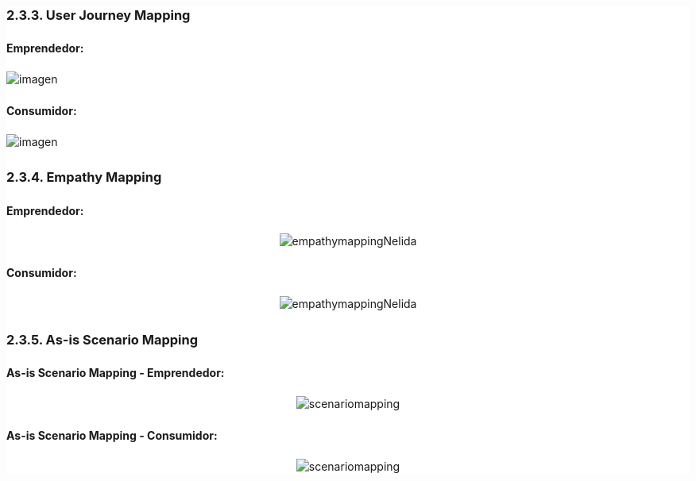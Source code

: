 
### 2.3.3. User Journey Mapping

#### Emprendedor:

![imagen](imagenes/UserJourneyEmprendedor.jpeg)

#### Consumidor:

![imagen](imagenes/UserJourneyConsumidor.jpeg)

### 2.3.4. Empathy Mapping

#### Emprendedor:

<p align="center">
<img src="imagenes/empathymappingNelida.jpeg" alt="empathymappingNelida" width="670" height="820">
</p>

#### Consumidor:

<p align="center">
<img src="imagenes/empathymappingGabriela.jpeg" alt="empathymappingNelida" width="670" height="820">
</p>

### 2.3.5. As-is Scenario Mapping

#### As-is Scenario Mapping - Emprendedor:

<p align="center">
<img src="imagenes/escenariomapping-emprendedor.jpeg" alt="scenariomapping">
</p>

#### As-is Scenario Mapping - Consumidor:

<p align="center">
<img src="imagenes/escenariomapping-consumidor.jpeg" alt="scenariomapping">
</p>